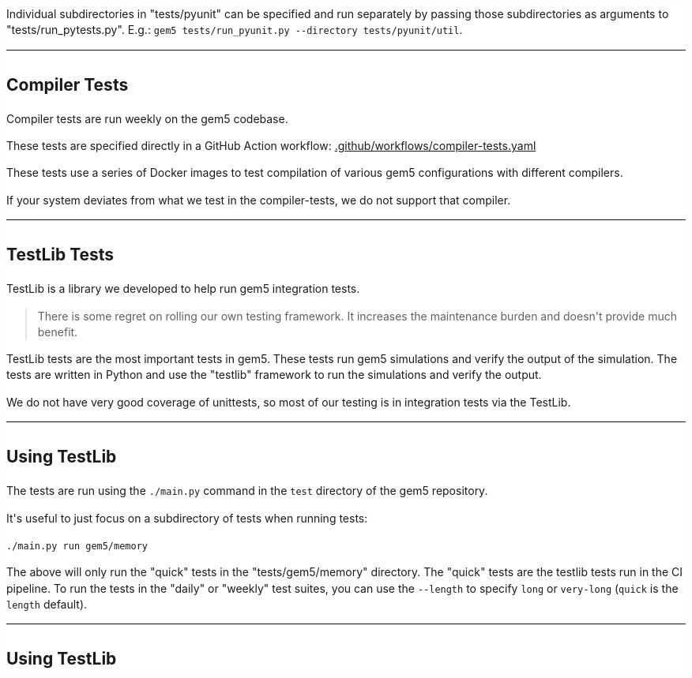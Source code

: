 Individual subdirectories in "tests/pyunit" can be specified and run separately by passing those subdirectories as arguments to "tests/run_pytests.py". E.g.: `gem5 tests/run_pyunit.py --directory tests/pyunit/util`.

---

## Compiler Tests

Compiler tests are run weekly on the gem5 codebase.

These tests are specified directly in a GitHub Action workflow: [.github/workflows/compiler-tests.yaml](https://github.com/gem5/gem5/blob/v24.0/.github/workflows/compiler-tests.yaml)

These tests use a series of Docker images to test compilation of various gem5 configurations with different compilers.

If your system deviates from what we test in the compiler-tests, we do not support that compiler.

---

## TestLib Tests

TestLib is a library we developed to help run gem5 integration tests.

> There is some regret on rolling our own testing framework. It increases the maintenance burden and doesn't provide much benefit.

TestLib tests are the most important tests in gem5.
These tests run gem5 simulations and verify the output of the simulation.
The tests are written in Python and use the "testlib" framework to run the simulations and verify the output.

We do not have very good coverage of unittests, so most of our testing is in integration tests via the TestLib.

---

## Using TestLib

The tests are run using the `./main.py` command in the `test` directory of the gem5 repository.

It's useful to just focus on a subdirectory of tests when running tests:

```shell
./main.py run gem5/memory
```

The above will only run the "quick" tests in the "tests/gem5/memory" directory.
The "quick" tests are the testlib tests run in the CI pipeline. To run the tests in the "daily" or "weekly" test suites, you can use the `--length` to specify `long` or `very-long` (`quick` is the `length` default).

---

## Using TestLib
